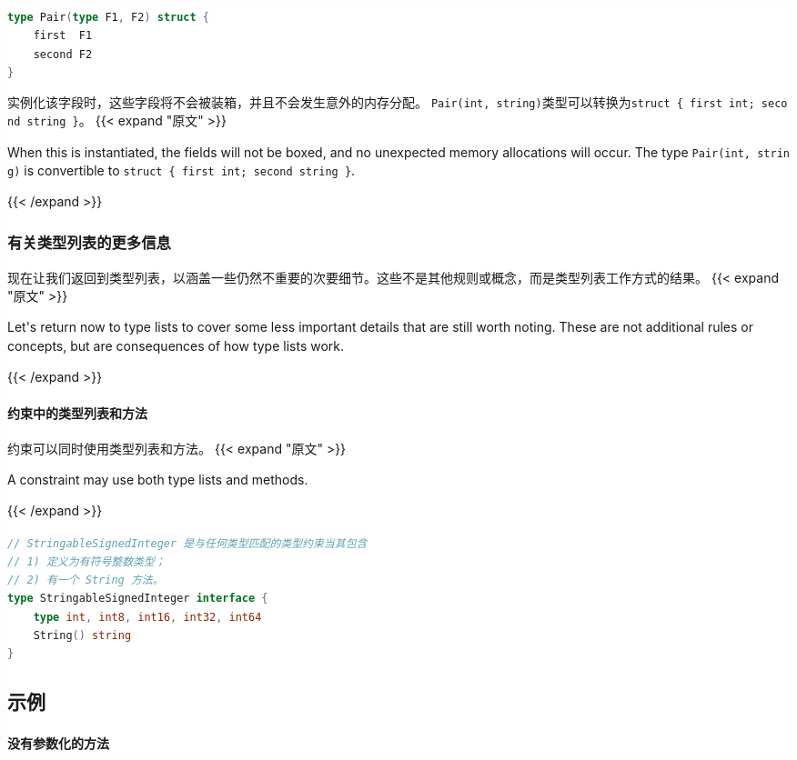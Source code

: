 ```go
type Pair(type F1, F2) struct {
	first  F1
	second F2
}
```

实例化该字段时，这些字段将不会被装箱，并且不会发生意外的内存分配。 `Pair(int, string)`类型可以转换为`struct { first int; second string }`。
{{< expand "原文" >}}
<p>When this is instantiated, the fields will not be boxed, and no unexpected memory allocations will occur. The type <code>Pair(int, string)</code> is convertible to <code>struct { first int; second string }</code>.</p>
{{< /expand >}}

### 有关类型列表的更多信息
现在让我们返回到类型列表，以涵盖一些仍然不重要的次要细节。这些不是其他规则或概念，而是类型列表工作方式的结果。
{{< expand "原文" >}}
<p>Let's return now to type lists to cover some less important details that are still worth noting. These are not additional rules or concepts, but are consequences of how type lists work.</p>
{{< /expand >}}

#### 约束中的类型列表和方法
约束可以同时使用类型列表和方法。
{{< expand "原文" >}}
<p>A constraint may use both type lists and methods.</p>
{{< /expand >}}

```go
// StringableSignedInteger 是与任何类型匹配的类型约束当其包含
// 1) 定义为有符号整数类型；
// 2) 有一个 String 方法。
type StringableSignedInteger interface {
	type int, int8, int16, int32, int64
	String() string
}
```














## 示例

#### 没有参数化的方法
